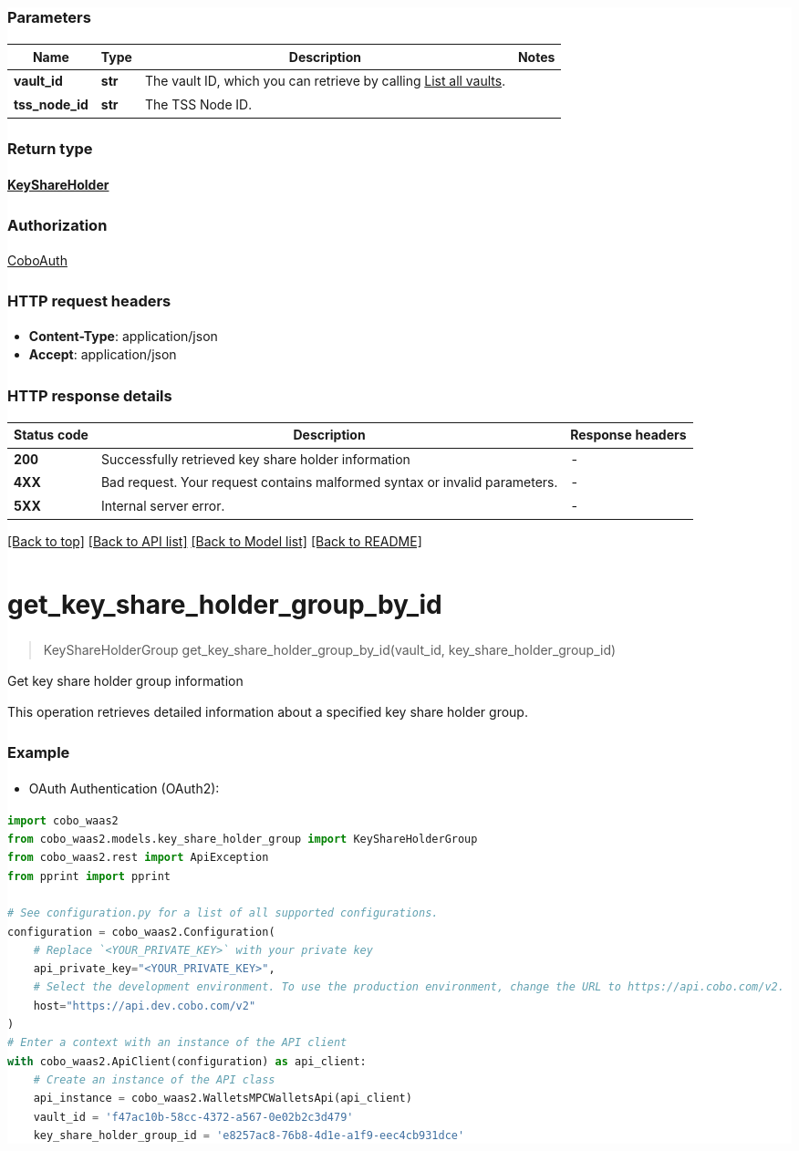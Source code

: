 

### Parameters


Name | Type | Description  | Notes
------------- | ------------- | ------------- | -------------
 **vault_id** | **str**| The vault ID, which you can retrieve by calling [List all vaults](https://www.cobo.com/developers/v2/api-references/wallets--mpc-wallets/list-all-vaults). | 
 **tss_node_id** | **str**| The TSS Node ID. | 

### Return type

[**KeyShareHolder**](KeyShareHolder.md)

### Authorization

[CoboAuth](../README.md#CoboAuth)

### HTTP request headers

 - **Content-Type**: application/json
 - **Accept**: application/json

### HTTP response details

| Status code | Description | Response headers |
|-------------|-------------|------------------|
**200** | Successfully retrieved key share holder information |  -  |
**4XX** | Bad request. Your request contains malformed syntax or invalid parameters. |  -  |
**5XX** | Internal server error. |  -  |

[[Back to top]](#) [[Back to API list]](../README.md#documentation-for-api-endpoints) [[Back to Model list]](../README.md#documentation-for-models) [[Back to README]](../README.md)

# **get_key_share_holder_group_by_id**
> KeyShareHolderGroup get_key_share_holder_group_by_id(vault_id, key_share_holder_group_id)

Get key share holder group information

This operation retrieves detailed information about a specified key share holder group. 

### Example

* OAuth Authentication (OAuth2):

```python
import cobo_waas2
from cobo_waas2.models.key_share_holder_group import KeyShareHolderGroup
from cobo_waas2.rest import ApiException
from pprint import pprint

# See configuration.py for a list of all supported configurations.
configuration = cobo_waas2.Configuration(
    # Replace `<YOUR_PRIVATE_KEY>` with your private key
    api_private_key="<YOUR_PRIVATE_KEY>",
    # Select the development environment. To use the production environment, change the URL to https://api.cobo.com/v2.
    host="https://api.dev.cobo.com/v2"
)
# Enter a context with an instance of the API client
with cobo_waas2.ApiClient(configuration) as api_client:
    # Create an instance of the API class
    api_instance = cobo_waas2.WalletsMPCWalletsApi(api_client)
    vault_id = 'f47ac10b-58cc-4372-a567-0e02b2c3d479'
    key_share_holder_group_id = 'e8257ac8-76b8-4d1e-a1f9-eec4cb931dce'

```